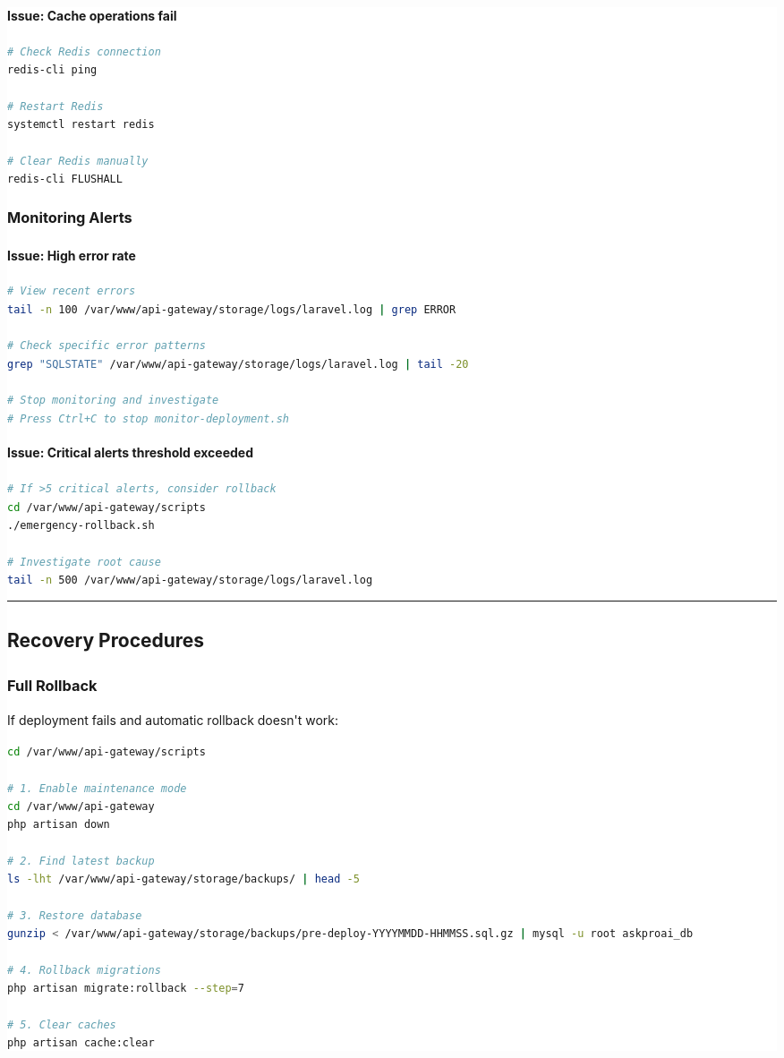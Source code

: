 #### Issue: Cache operations fail

```bash
# Check Redis connection
redis-cli ping

# Restart Redis
systemctl restart redis

# Clear Redis manually
redis-cli FLUSHALL
```

### Monitoring Alerts

#### Issue: High error rate

```bash
# View recent errors
tail -n 100 /var/www/api-gateway/storage/logs/laravel.log | grep ERROR

# Check specific error patterns
grep "SQLSTATE" /var/www/api-gateway/storage/logs/laravel.log | tail -20

# Stop monitoring and investigate
# Press Ctrl+C to stop monitor-deployment.sh
```

#### Issue: Critical alerts threshold exceeded

```bash
# If >5 critical alerts, consider rollback
cd /var/www/api-gateway/scripts
./emergency-rollback.sh

# Investigate root cause
tail -n 500 /var/www/api-gateway/storage/logs/laravel.log
```

---

## Recovery Procedures

### Full Rollback

If deployment fails and automatic rollback doesn't work:

```bash
cd /var/www/api-gateway/scripts

# 1. Enable maintenance mode
cd /var/www/api-gateway
php artisan down

# 2. Find latest backup
ls -lht /var/www/api-gateway/storage/backups/ | head -5

# 3. Restore database
gunzip < /var/www/api-gateway/storage/backups/pre-deploy-YYYYMMDD-HHMMSS.sql.gz | mysql -u root askproai_db

# 4. Rollback migrations
php artisan migrate:rollback --step=7

# 5. Clear caches
php artisan cache:clear
```